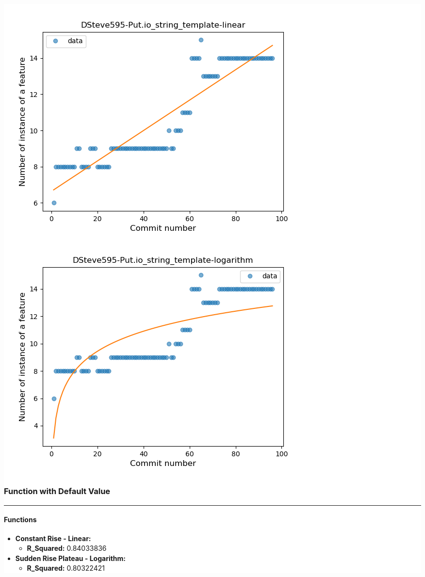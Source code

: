 ![DSteve595-Put.io T1](../plots/DSteve595-Put.io_string_template_T1.png)
![DSteve595-Put.io T6](../plots/DSteve595-Put.io_string_template_T6.png)
### <a name="func_with_default_value">Function with Default Value</a>
----
#### Functions
* **Constant Rise - Linear:** ![equation](http://latex.codecogs.com/svg.latex?0.061422x%20&plus;%204.916886)
    * **R_Squared:** 0.84033836
* **Sudden Rise Plateau - Logarithm:** ![equation](http://latex.codecogs.com/svg.latex?2.372009%5Clog_%7B3.718282%7D%28x%29%20&plus;%201.397676)
    * **R_Squared:** 0.80322421
